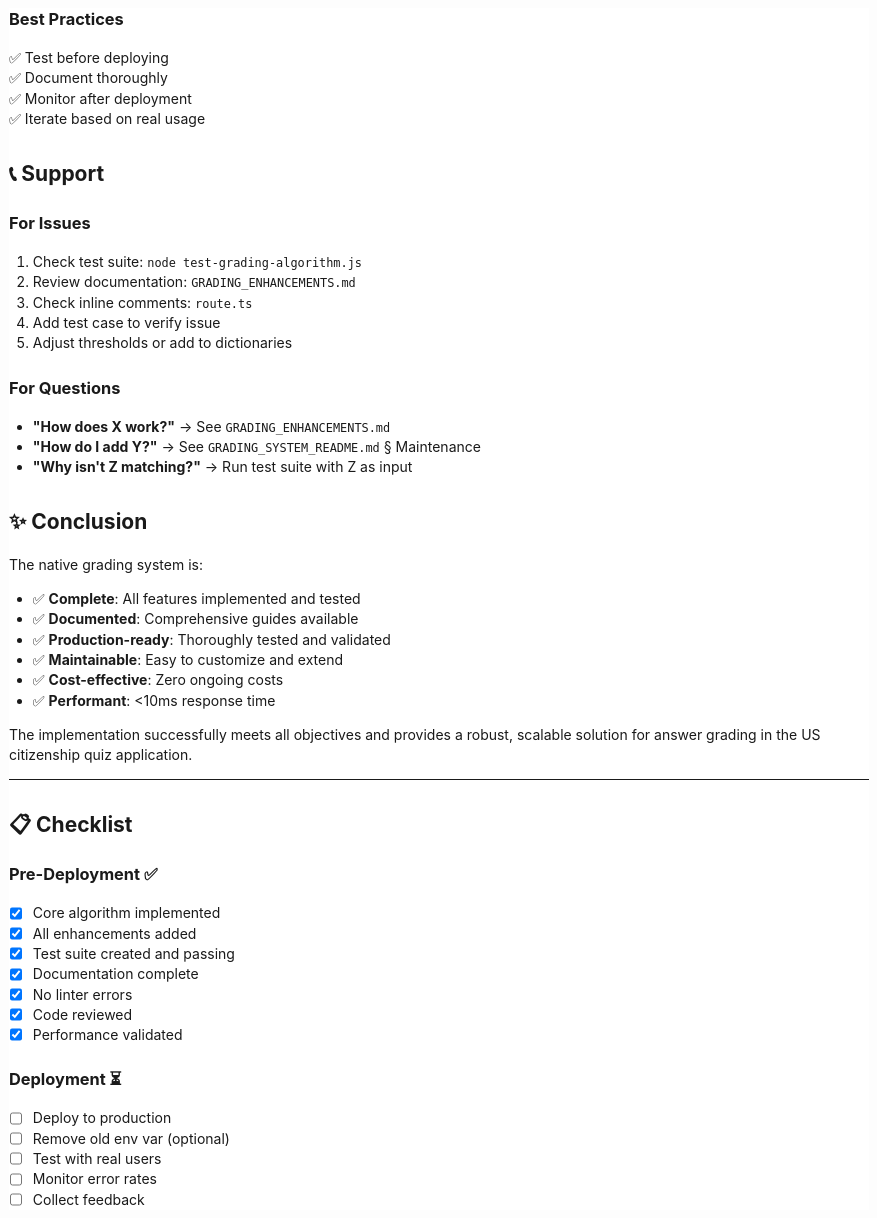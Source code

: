 ### Best Practices

✅ Test before deploying  
✅ Document thoroughly  
✅ Monitor after deployment  
✅ Iterate based on real usage  

## 📞 Support

### For Issues

1. Check test suite: `node test-grading-algorithm.js`
2. Review documentation: `GRADING_ENHANCEMENTS.md`
3. Check inline comments: `route.ts`
4. Add test case to verify issue
5. Adjust thresholds or add to dictionaries

### For Questions

- **"How does X work?"** → See `GRADING_ENHANCEMENTS.md`
- **"How do I add Y?"** → See `GRADING_SYSTEM_README.md` § Maintenance
- **"Why isn't Z matching?"** → Run test suite with Z as input

## ✨ Conclusion

The native grading system is:
- ✅ **Complete**: All features implemented and tested
- ✅ **Documented**: Comprehensive guides available
- ✅ **Production-ready**: Thoroughly tested and validated
- ✅ **Maintainable**: Easy to customize and extend
- ✅ **Cost-effective**: Zero ongoing costs
- ✅ **Performant**: <10ms response time

The implementation successfully meets all objectives and provides a robust, scalable solution for answer grading in the US citizenship quiz application.

---

## 📋 Checklist

### Pre-Deployment ✅
- [x] Core algorithm implemented
- [x] All enhancements added
- [x] Test suite created and passing
- [x] Documentation complete
- [x] No linter errors
- [x] Code reviewed
- [x] Performance validated

### Deployment ⏳
- [ ] Deploy to production
- [ ] Remove old env var (optional)
- [ ] Test with real users
- [ ] Monitor error rates
- [ ] Collect feedback
